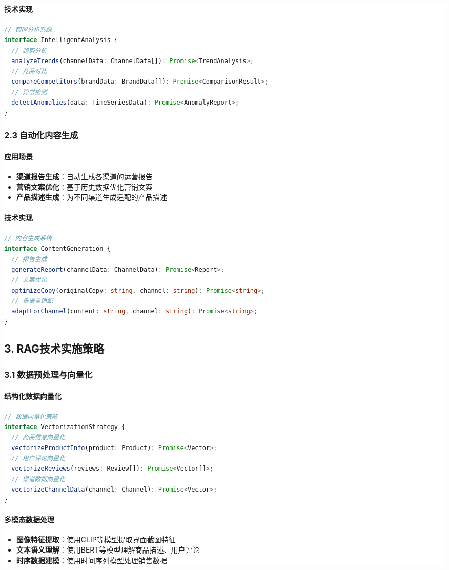 #### 技术实现
```typescript
// 智能分析系统
interface IntelligentAnalysis {
  // 趋势分析
  analyzeTrends(channelData: ChannelData[]): Promise<TrendAnalysis>;
  // 竞品对比
  compareCompetitors(brandData: BrandData[]): Promise<ComparisonResult>;
  // 异常检测
  detectAnomalies(data: TimeSeriesData): Promise<AnomalyReport>;
}
```

### 2.3 自动化内容生成

#### 应用场景
- **渠道报告生成**：自动生成各渠道的运营报告
- **营销文案优化**：基于历史数据优化营销文案
- **产品描述生成**：为不同渠道生成适配的产品描述

#### 技术实现
```typescript
// 内容生成系统
interface ContentGeneration {
  // 报告生成
  generateReport(channelData: ChannelData): Promise<Report>;
  // 文案优化
  optimizeCopy(originalCopy: string, channel: string): Promise<string>;
  // 多语言适配
  adaptForChannel(content: string, channel: string): Promise<string>;
}
```

## 3. RAG技术实施策略

### 3.1 数据预处理与向量化

#### 结构化数据向量化
```typescript
// 数据向量化策略
interface VectorizationStrategy {
  // 商品信息向量化
  vectorizeProductInfo(product: Product): Promise<Vector>;
  // 用户评论向量化
  vectorizeReviews(reviews: Review[]): Promise<Vector[]>;
  // 渠道数据向量化
  vectorizeChannelData(channel: Channel): Promise<Vector>;
}
```

#### 多模态数据处理
- **图像特征提取**：使用CLIP等模型提取界面截图特征
- **文本语义理解**：使用BERT等模型理解商品描述、用户评论
- **时序数据建模**：使用时间序列模型处理销售数据
